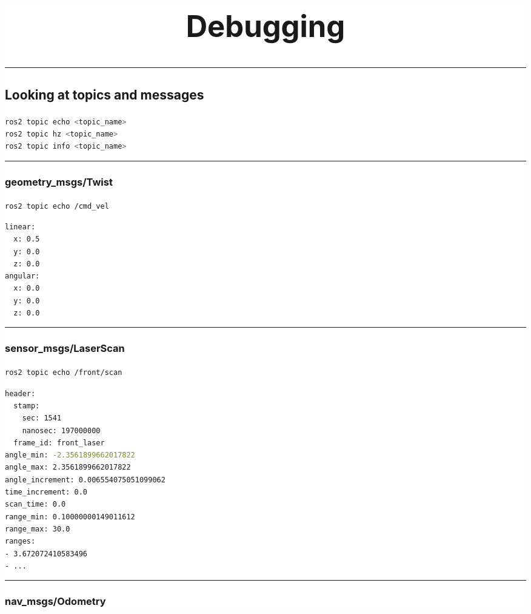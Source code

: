 <style scoped>
h1 {
    font-size: 3.5rem;
    text-align: center;
    top: 275px
}
</style>

# Debugging


---

## Looking at topics and messages

```sh
ros2 topic echo <topic_name>
ros2 topic hz <topic_name>
ros2 topic info <topic_name>
```
---
### geometry_msgs/Twist
```sh
ros2 topic echo /cmd_vel
```
```sh
linear:
  x: 0.5
  y: 0.0
  z: 0.0
angular:
  x: 0.0
  y: 0.0
  z: 0.0
```
---
### sensor_msgs/LaserScan


```sh
ros2 topic echo /front/scan
```
```sh
header:
  stamp:
    sec: 1541
    nanosec: 197000000
  frame_id: front_laser
angle_min: -2.3561899662017822
angle_max: 2.3561899662017822
angle_increment: 0.006554075051099062
time_increment: 0.0
scan_time: 0.0
range_min: 0.10000000149011612
range_max: 30.0
ranges:
- 3.672072410583496
- ...
```
---
### nav_msgs/Odometry
